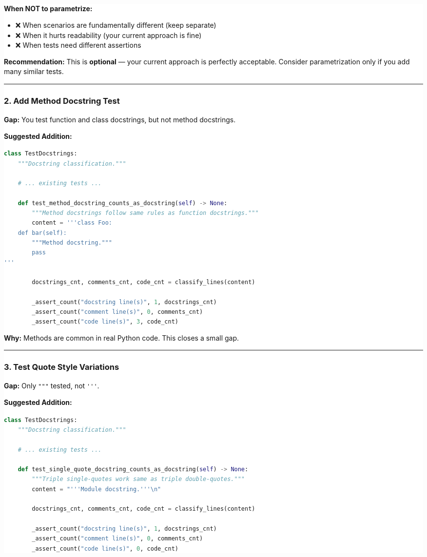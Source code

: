 **When NOT to parametrize:**

- ❌ When scenarios are fundamentally different (keep separate)
- ❌ When it hurts readability (your current approach is fine)
- ❌ When tests need different assertions

**Recommendation:** This is **optional** — your current approach is perfectly acceptable. Consider parametrization only if you add many similar tests.

---

### 2. Add Method Docstring Test

**Gap:** You test function and class docstrings, but not method docstrings.

**Suggested Addition:**

```python
class TestDocstrings:
    """Docstring classification."""

    # ... existing tests ...

    def test_method_docstring_counts_as_docstring(self) -> None:
        """Method docstrings follow same rules as function docstrings."""
        content = '''class Foo:
    def bar(self):
        """Method docstring."""
        pass
'''

        docstrings_cnt, comments_cnt, code_cnt = classify_lines(content)

        _assert_count("docstring line(s)", 1, docstrings_cnt)
        _assert_count("comment line(s)", 0, comments_cnt)
        _assert_count("code line(s)", 3, code_cnt)
```

**Why:** Methods are common in real Python code. This closes a small gap.

---

### 3. Test Quote Style Variations

**Gap:** Only `"""` tested, not `'''`.

**Suggested Addition:**

```python
class TestDocstrings:
    """Docstring classification."""

    # ... existing tests ...

    def test_single_quote_docstring_counts_as_docstring(self) -> None:
        """Triple single-quotes work same as triple double-quotes."""
        content = "'''Module docstring.'''\n"

        docstrings_cnt, comments_cnt, code_cnt = classify_lines(content)

        _assert_count("docstring line(s)", 1, docstrings_cnt)
        _assert_count("comment line(s)", 0, comments_cnt)
        _assert_count("code line(s)", 0, code_cnt)
```
